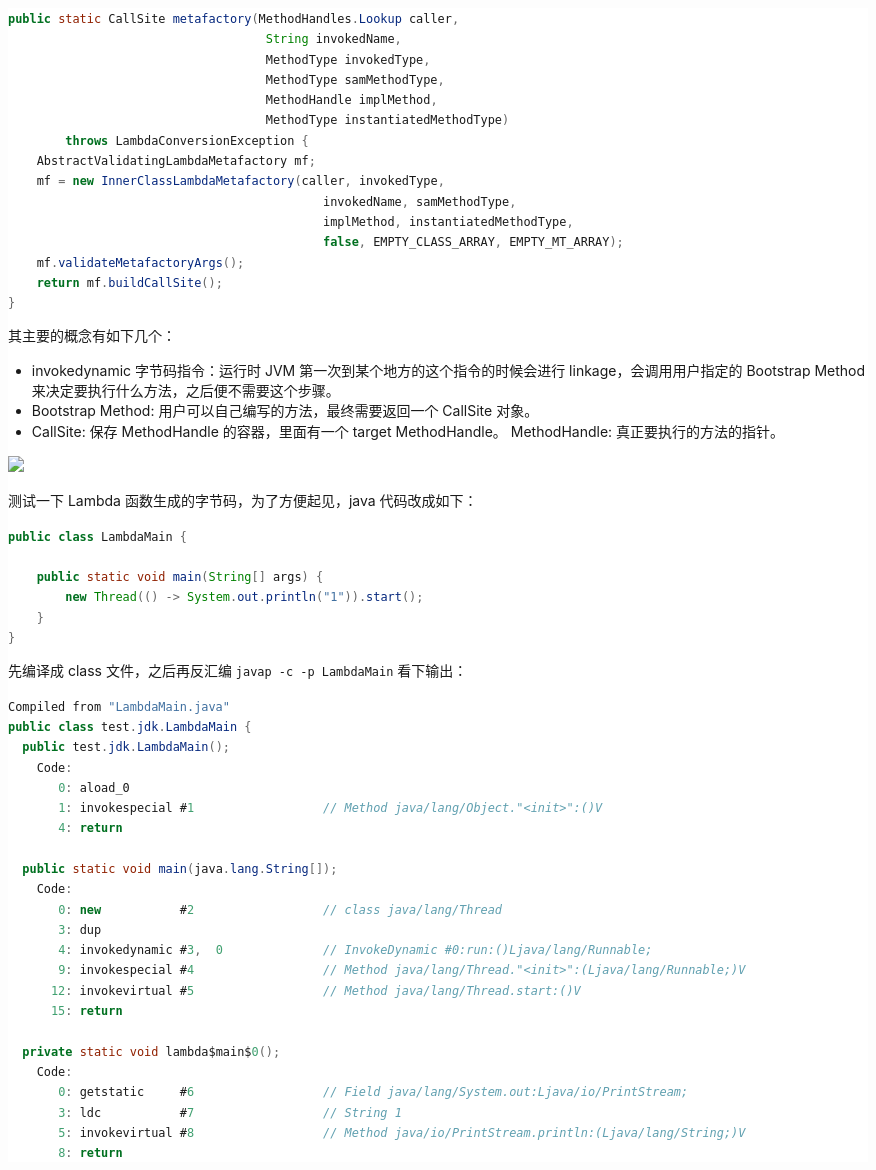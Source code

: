 ```java
public static CallSite metafactory(MethodHandles.Lookup caller,
                                    String invokedName,
                                    MethodType invokedType,
                                    MethodType samMethodType,
                                    MethodHandle implMethod,
                                    MethodType instantiatedMethodType)
        throws LambdaConversionException {
    AbstractValidatingLambdaMetafactory mf;
    mf = new InnerClassLambdaMetafactory(caller, invokedType,
                                            invokedName, samMethodType,
                                            implMethod, instantiatedMethodType,
                                            false, EMPTY_CLASS_ARRAY, EMPTY_MT_ARRAY);
    mf.validateMetafactoryArgs();
    return mf.buildCallSite();
}
```

其主要的概念有如下几个：

- invokedynamic 字节码指令：运行时 JVM 第一次到某个地方的这个指令的时候会进行 linkage，会调用用户指定的 Bootstrap Method 来决定要执行什么方法，之后便不需要这个步骤。
- Bootstrap Method: 用户可以自己编写的方法，最终需要返回一个 CallSite 对象。
- CallSite: 保存 MethodHandle 的容器，里面有一个 target MethodHandle。
MethodHandle: 真正要执行的方法的指针。

![](http://yano.oss-cn-beijing.aliyuncs.com/blog/20210820090707.png?x-oss-process=style/yano)

测试一下 Lambda 函数生成的字节码，为了方便起见，java 代码改成如下：

```java
public class LambdaMain {

    public static void main(String[] args) {
        new Thread(() -> System.out.println("1")).start();
    }
}
```

先编译成 class 文件，之后再反汇编 `javap -c -p LambdaMain` 看下输出：

```java
Compiled from "LambdaMain.java"
public class test.jdk.LambdaMain {
  public test.jdk.LambdaMain();
    Code:
       0: aload_0
       1: invokespecial #1                  // Method java/lang/Object."<init>":()V
       4: return

  public static void main(java.lang.String[]);
    Code:
       0: new           #2                  // class java/lang/Thread
       3: dup
       4: invokedynamic #3,  0              // InvokeDynamic #0:run:()Ljava/lang/Runnable;
       9: invokespecial #4                  // Method java/lang/Thread."<init>":(Ljava/lang/Runnable;)V
      12: invokevirtual #5                  // Method java/lang/Thread.start:()V
      15: return

  private static void lambda$main$0();
    Code:
       0: getstatic     #6                  // Field java/lang/System.out:Ljava/io/PrintStream;
       3: ldc           #7                  // String 1
       5: invokevirtual #8                  // Method java/io/PrintStream.println:(Ljava/lang/String;)V
       8: return
```